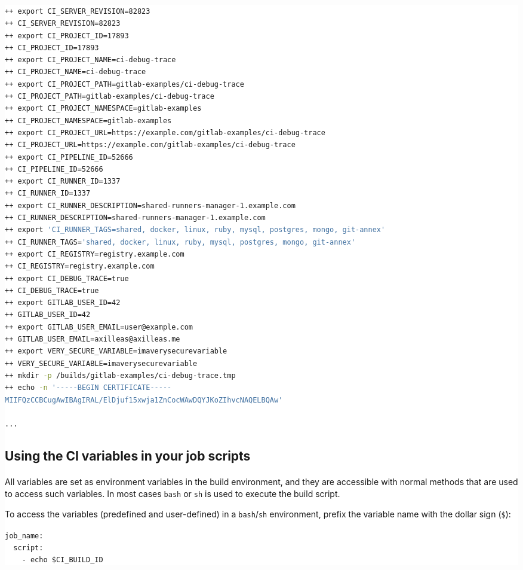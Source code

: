 ```bash
++ export CI_SERVER_REVISION=82823
++ CI_SERVER_REVISION=82823
++ export CI_PROJECT_ID=17893
++ CI_PROJECT_ID=17893
++ export CI_PROJECT_NAME=ci-debug-trace
++ CI_PROJECT_NAME=ci-debug-trace
++ export CI_PROJECT_PATH=gitlab-examples/ci-debug-trace
++ CI_PROJECT_PATH=gitlab-examples/ci-debug-trace
++ export CI_PROJECT_NAMESPACE=gitlab-examples
++ CI_PROJECT_NAMESPACE=gitlab-examples
++ export CI_PROJECT_URL=https://example.com/gitlab-examples/ci-debug-trace
++ CI_PROJECT_URL=https://example.com/gitlab-examples/ci-debug-trace
++ export CI_PIPELINE_ID=52666
++ CI_PIPELINE_ID=52666
++ export CI_RUNNER_ID=1337
++ CI_RUNNER_ID=1337
++ export CI_RUNNER_DESCRIPTION=shared-runners-manager-1.example.com
++ CI_RUNNER_DESCRIPTION=shared-runners-manager-1.example.com
++ export 'CI_RUNNER_TAGS=shared, docker, linux, ruby, mysql, postgres, mongo, git-annex'
++ CI_RUNNER_TAGS='shared, docker, linux, ruby, mysql, postgres, mongo, git-annex'
++ export CI_REGISTRY=registry.example.com
++ CI_REGISTRY=registry.example.com
++ export CI_DEBUG_TRACE=true
++ CI_DEBUG_TRACE=true
++ export GITLAB_USER_ID=42
++ GITLAB_USER_ID=42
++ export GITLAB_USER_EMAIL=user@example.com
++ GITLAB_USER_EMAIL=axilleas@axilleas.me
++ export VERY_SECURE_VARIABLE=imaverysecurevariable
++ VERY_SECURE_VARIABLE=imaverysecurevariable
++ mkdir -p /builds/gitlab-examples/ci-debug-trace.tmp
++ echo -n '-----BEGIN CERTIFICATE-----
MIIFQzCCBCugAwIBAgIRAL/ElDjuf15xwja1ZnCocWAwDQYJKoZIhvcNAQELBQAw'

...
```

## Using the CI variables in your job scripts

All variables are set as environment variables in the build environment, and
they are accessible with normal methods that are used to access such variables.
In most cases `bash` or `sh` is used to execute the build script.

To access the variables (predefined and user-defined) in a `bash`/`sh` environment,
prefix the variable name with the dollar sign (`$`):

```
job_name:
  script:
    - echo $CI_BUILD_ID
```
